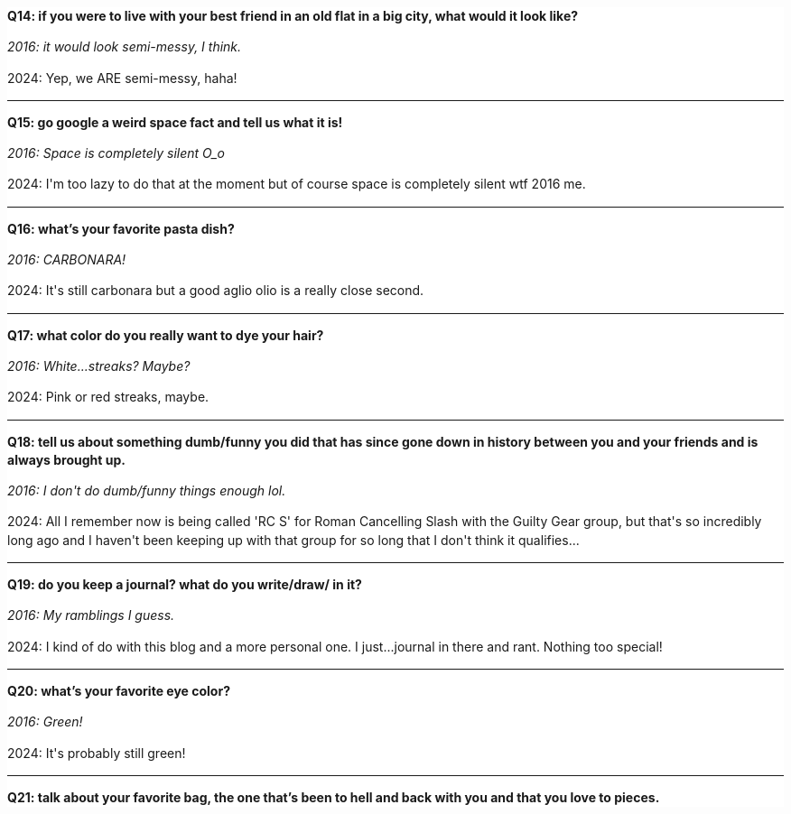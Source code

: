 
**Q14: if you were to live with your best friend in an old flat in a big city, what would it look like?**

*2016: it would look semi-messy, I think.*

2024: Yep, we ARE semi-messy, haha!

---

**Q15: go google a weird space fact and tell us what it is!**

*2016: Space is completely silent O_o*

2024: I'm too lazy to do that at the moment but of course space is completely silent wtf 2016 me.

--- 
   
**Q16: what’s your favorite pasta dish?**

*2016: CARBONARA!*

2024: It's still carbonara but a good aglio olio is a really close second.

---

**Q17: what color do you really want to dye your hair?**

*2016: White...streaks? Maybe?*

2024: Pink or red streaks, maybe.

---

**Q18: tell us about something dumb/funny you did that has since gone down in history between you and your friends and is always brought up.**

*2016: I don't do dumb/funny things enough lol.*

2024: All I remember now is being called 'RC S' for Roman Cancelling Slash with the Guilty Gear group, but that's so incredibly long ago and I haven't been keeping up with that group for so long that I don't think it qualifies...

---

**Q19: do you keep a journal? what do you write/draw/ in it?**

*2016: My ramblings I guess.*

2024: I kind of do with this blog and a more personal one. I just...journal in there and rant. Nothing too special!

--- 

**Q20: what’s your favorite eye color?**

*2016: Green!*

2024: It's probably still green!

---

**Q21: talk about your favorite bag, the one that’s been to hell and back with you and that you love to pieces.**
